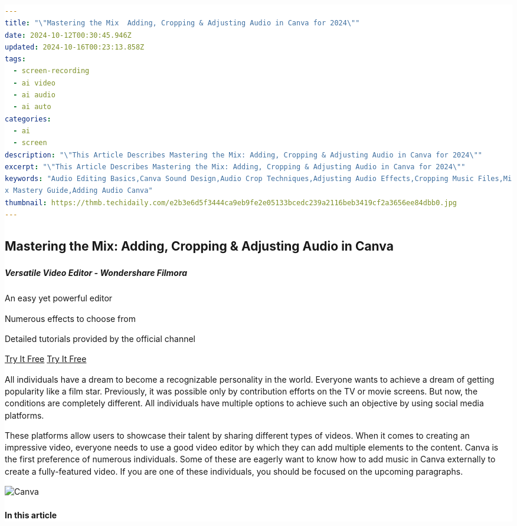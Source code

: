 ```yaml
---
title: "\"Mastering the Mix  Adding, Cropping & Adjusting Audio in Canva for 2024\""
date: 2024-10-12T00:30:45.946Z
updated: 2024-10-16T00:23:13.858Z
tags: 
  - screen-recording
  - ai video
  - ai audio
  - ai auto
categories: 
  - ai
  - screen
description: "\"This Article Describes Mastering the Mix: Adding, Cropping & Adjusting Audio in Canva for 2024\""
excerpt: "\"This Article Describes Mastering the Mix: Adding, Cropping & Adjusting Audio in Canva for 2024\""
keywords: "Audio Editing Basics,Canva Sound Design,Audio Crop Techniques,Adjusting Audio Effects,Cropping Music Files,Mix Mastery Guide,Adding Audio Canva"
thumbnail: https://thmb.techidaily.com/e2b3e6d5f3444ca9eb9fe2e05133bcedc239a2116beb3419cf2a3656ee84dbb0.jpg
---
```


## Mastering the Mix: Adding, Cropping & Adjusting Audio in Canva

##### Versatile Video Editor - Wondershare Filmora

An easy yet powerful editor

Numerous effects to choose from

Detailed tutorials provided by the official channel

[Try It Free](https://tools.techidaily.com/wondershare/filmora/download/) [Try It Free](https://tools.techidaily.com/wondershare/filmora/download/)

All individuals have a dream to become a recognizable personality in the world. Everyone wants to achieve a dream of getting popularity like a film star. Previously, it was possible only by contribution efforts on the TV or movie screens. But now, the conditions are completely different. All individuals have multiple options to achieve such an objective by using social media platforms.

These platforms allow users to showcase their talent by sharing different types of videos. When it comes to creating an impressive video, everyone needs to use a good video editor by which they can add multiple elements to the content. Canva is the first preference of numerous individuals. Some of these are eagerly want to know how to add music in Canva externally to create a fully-featured video. If you are one of these individuals, you should be focused on the upcoming paragraphs.

![Canva](https://images.wondershare.com/filmora/article-images/2022/03/canva-video-1.png)

#### In this article
